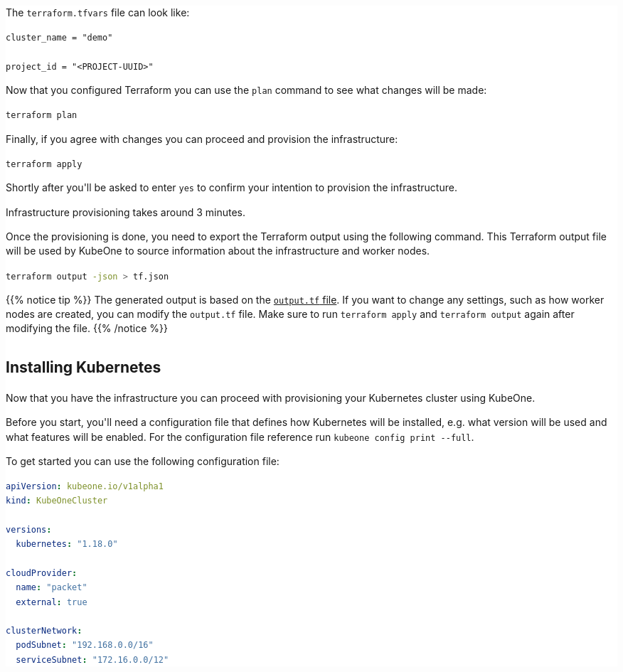 The `terraform.tfvars` file can look like:

```
cluster_name = "demo"

project_id = "<PROJECT-UUID>"
```

Now that you configured Terraform you can use the `plan` command to see what
changes will be made:

```bash
terraform plan
```

Finally, if you agree with changes you can proceed and provision the
infrastructure:

```bash
terraform apply
```

Shortly after you'll be asked to enter `yes` to confirm your intention to
provision the infrastructure.

Infrastructure provisioning takes around 3 minutes.

Once the provisioning is done, you need to export the Terraform output using the
following command. This Terraform output file will be used by KubeOne to source
information about the infrastructure and worker nodes.

```bash
terraform output -json > tf.json
```

{{% notice tip %}}
The generated output is based on the [`output.tf` file](https://github.com/kubermatic/kubeone/blob/master/examples/terraform/packet/output.tf).
If you want to change any settings, such as how worker nodes are created,
you can modify the `output.tf` file. Make sure to run `terraform apply`
and `terraform output` again after modifying the file.
{{% /notice %}}

## Installing Kubernetes

Now that you have the infrastructure you can proceed with provisioning
your Kubernetes cluster using KubeOne.

Before you start, you'll need a configuration file that defines how Kubernetes
will be installed, e.g. what version will be used and what features will be
enabled. For the configuration file reference run `kubeone config print --full`.

To get started you can use the following configuration file:

```yaml
apiVersion: kubeone.io/v1alpha1
kind: KubeOneCluster

versions:
  kubernetes: "1.18.0"

cloudProvider:
  name: "packet"
  external: true

clusterNetwork:
  podSubnet: "192.168.0.0/16"
  serviceSubnet: "172.16.0.0/12"
```
